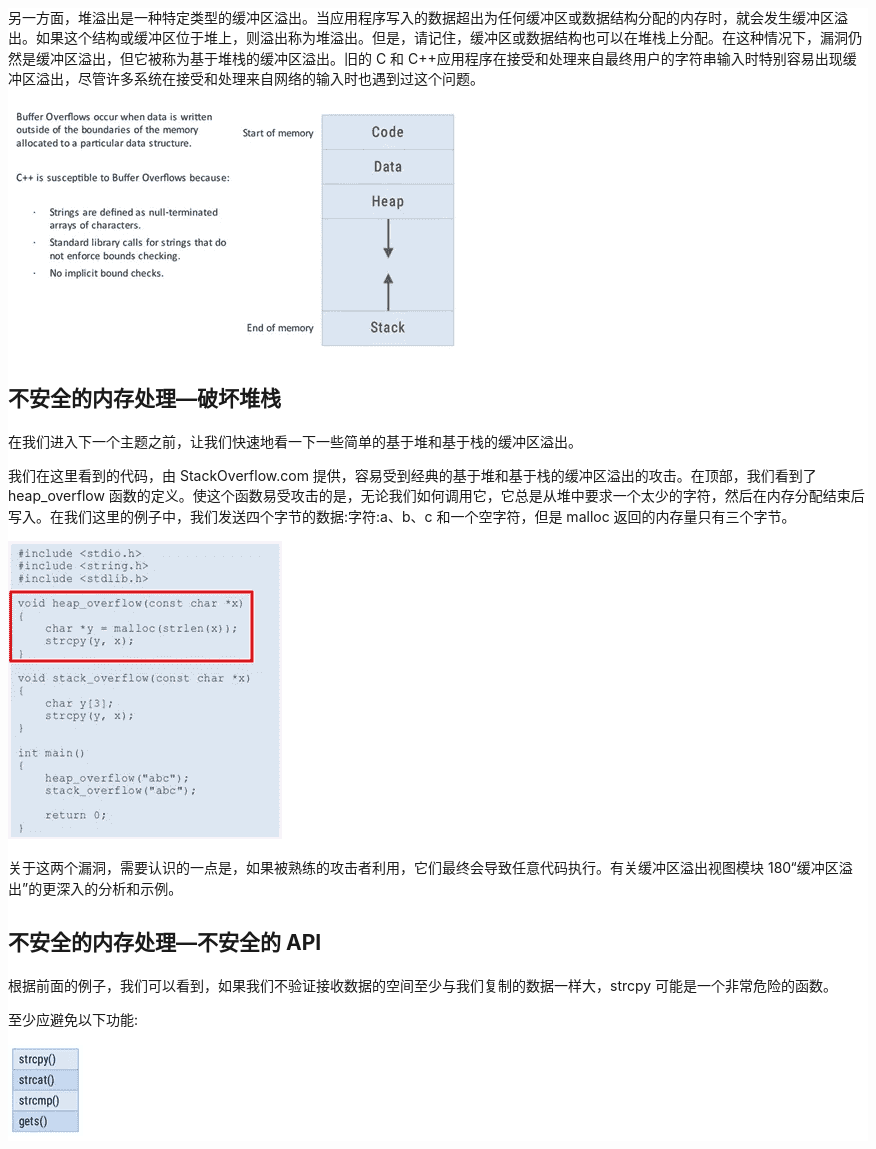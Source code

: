 另一方面，堆溢出是一种特定类型的缓冲区溢出。当应用程序写入的数据超出为任何缓冲区或数据结构分配的内存时，就会发生缓冲区溢出。如果这个结构或缓冲区位于堆上，则溢出称为堆溢出。但是，请记住，缓冲区或数据结构也可以在堆栈上分配。在这种情况下，漏洞仍然是缓冲区溢出，但它被称为基于堆栈的缓冲区溢出。旧的 C 和 C++应用程序在接受和处理来自最终用户的字符串输入时特别容易出现缓冲区溢出，尽管许多系统在接受和处理来自网络的输入时也遇到过这个问题。

![](img/fbb5e68de825344519db573bcfbe13eb.png)

## 不安全的内存处理—破坏堆栈

在我们进入下一个主题之前，让我们快速地看一下一些简单的基于堆和基于栈的缓冲区溢出。

我们在这里看到的代码，由 StackOverflow.com 提供，容易受到经典的基于堆和基于栈的缓冲区溢出的攻击。在顶部，我们看到了 heap_overflow 函数的定义。使这个函数易受攻击的是，无论我们如何调用它，它总是从堆中要求一个太少的字符，然后在内存分配结束后写入。在我们这里的例子中，我们发送四个字节的数据:字符:a、b、c 和一个空字符，但是 malloc 返回的内存量只有三个字节。

![](img/b9af67f8f958446f27a8af922aad6176.png)

关于这两个漏洞，需要认识的一点是，如果被熟练的攻击者利用，它们最终会导致任意代码执行。有关缓冲区溢出视图模块 180“缓冲区溢出”的更深入的分析和示例。

## 不安全的内存处理—不安全的 API

根据前面的例子，我们可以看到，如果我们不验证接收数据的空间至少与我们复制的数据一样大，strcpy 可能是一个非常危险的函数。

至少应避免以下功能:

![](img/dc64277cb345b6cd1e16eb0bd672f9f9.png)
